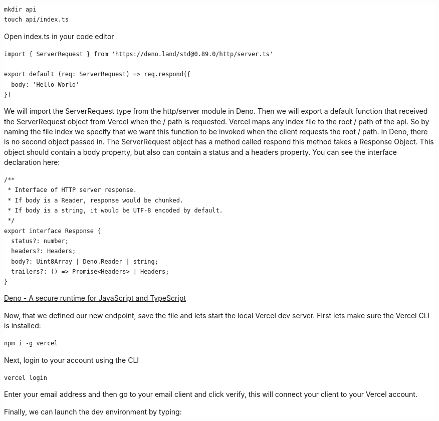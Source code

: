 ```
mkdir api
touch api/index.ts
```

Open index.ts in your code editor

```
import { ServerRequest } from 'https://deno.land/std@0.89.0/http/server.ts'

export default (req: ServerRequest) => req.respond({
  body: 'Hello World'
})
```

We will import the ServerRequest type from the http/server module in Deno. Then we will export a default function that received the ServerRequest object from Vercel when the / path is requested. Vercel maps any index file to the root / path of the api. So by naming the file index we specify that we want this function to be invoked when the client requests the root / path. In Deno, there is no second object passed in. The ServerRequest object has a method called respond this method takes a Response Object. This object should contain a body property, but also can contain a status and a headers property. You can see the interface declaration here:

```
/**
 * Interface of HTTP server response.
 * If body is a Reader, response would be chunked.
 * If body is a string, it would be UTF-8 encoded by default.
 */
export interface Response {
  status?: number;
  headers?: Headers;
  body?: Uint8Array | Deno.Reader | string;
  trailers?: () => Promise<Headers> | Headers;
}
```

[Deno - A secure runtime for JavaScript and TypeScript](https://deno.land/std@0.89.0/http/server.ts#L388)

Now, that we defined our new endpoint, save the file and lets start the local Vercel dev server. First lets make sure the Vercel CLI is installed:

```
npm i -g vercel
```

Next, login to your account using the CLI

```
vercel login
```

Enter your email address and then go to your email client and click verify, this will connect your client to your Vercel account.

Finally, we can launch the dev environment by typing:
